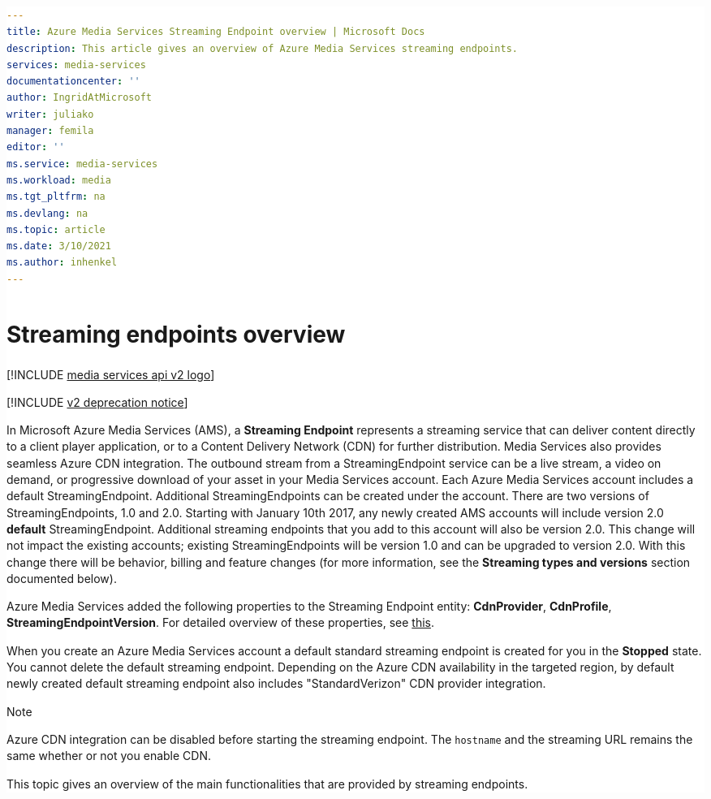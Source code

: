 ```yaml
---
title: Azure Media Services Streaming Endpoint overview | Microsoft Docs
description: This article gives an overview of Azure Media Services streaming endpoints.
services: media-services
documentationcenter: ''
author: IngridAtMicrosoft
writer: juliako
manager: femila
editor: ''
ms.service: media-services
ms.workload: media
ms.tgt_pltfrm: na
ms.devlang: na
ms.topic: article
ms.date: 3/10/2021
ms.author: inhenkel
---
```

# Streaming endpoints overview  

[!INCLUDE [media services api v2 logo](./includes/v2-hr.md)]

[!INCLUDE [v2 deprecation notice](../latest/includes/v2-deprecation-notice.md)]

In Microsoft Azure Media Services (AMS), a **Streaming Endpoint** represents a streaming service that can deliver content directly to a client player application, or to a Content Delivery Network (CDN) for further distribution. Media Services also provides seamless Azure CDN integration. The outbound stream from a StreamingEndpoint service can be a live stream, a video on demand, or progressive download of your asset in your Media Services account. Each Azure Media Services account includes a default StreamingEndpoint. Additional StreamingEndpoints can be created under the account. There are two versions of StreamingEndpoints, 1.0 and 2.0. Starting with January 10th 2017, any newly created AMS accounts will include version 2.0 **default** StreamingEndpoint. Additional streaming endpoints that you add to this account will also be version 2.0. This change will not impact the existing accounts; existing StreamingEndpoints will be version 1.0 and can be upgraded to version 2.0. With this change there will be behavior, billing and feature changes (for more information, see the **Streaming types and versions** section documented below).

Azure Media Services added the following properties to the Streaming Endpoint entity: **CdnProvider**, **CdnProfile**, **StreamingEndpointVersion**. For detailed overview of these properties, see [this](/rest/api/media/operations/streamingendpoint). 

When you create an Azure Media Services account a default standard streaming endpoint is created for you in the **Stopped** state. You cannot delete the default streaming endpoint. Depending on the Azure CDN availability in the targeted region, by default newly created default streaming endpoint also includes "StandardVerizon" CDN provider integration. 
                
> [!NOTE]
> Azure CDN integration can be disabled before starting the streaming endpoint. The `hostname` and the streaming URL remains the same whether or not you enable CDN.

This topic gives an overview of the main functionalities that are provided by streaming endpoints.
